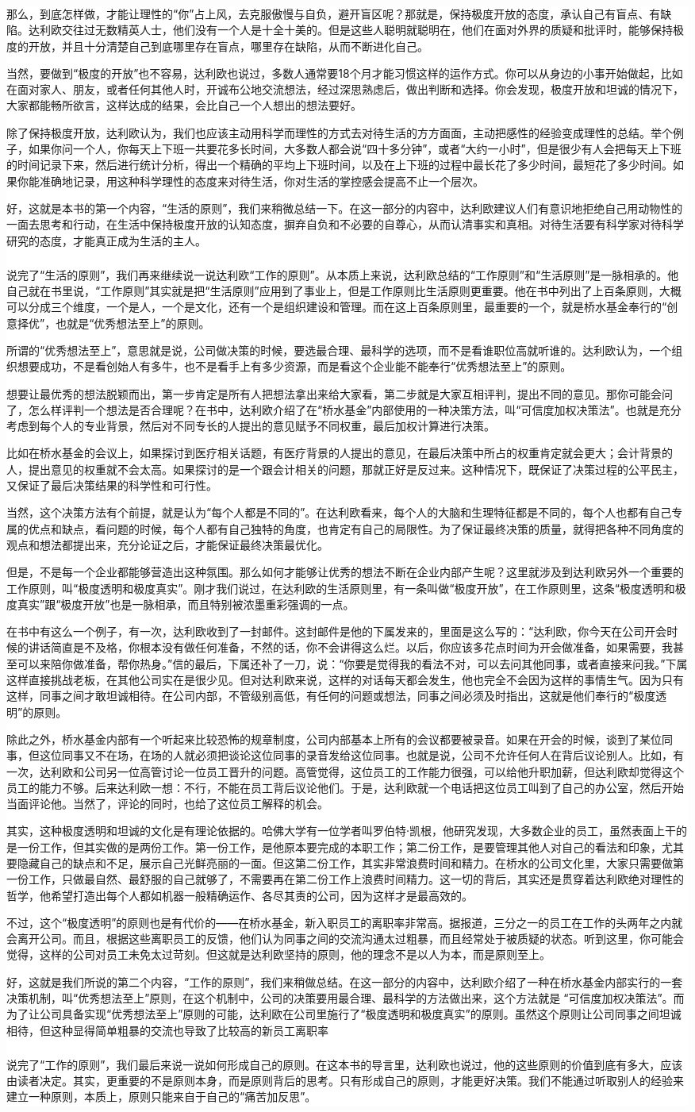那么，到底怎样做，才能让理性的“你”占上风，去克服傲慢与自负，避开盲区呢？那就是，保持极度开放的态度，承认自己有盲点、有缺陷。达利欧交往过无数精英人士，他们没有一个人是十全十美的。但是这些人聪明就聪明在，他们在面对外界的质疑和批评时，能够保持极度的开放，并且十分清楚自己到底哪里存在盲点，哪里存在缺陷，从而不断进化自己。

当然，要做到“极度的开放”也不容易，达利欧也说过，多数人通常要18个月才能习惯这样的运作方式。你可以从身边的小事开始做起，比如在面对家人、朋友，或者任何其他人时，开诚布公地交流想法，经过深思熟虑后，做出判断和选择。你会发现，极度开放和坦诚的情况下，大家都能畅所欲言，这样达成的结果，会比自己一个人想出的想法要好。

除了保持极度开放，达利欧认为，我们也应该主动用科学而理性的方式去对待生活的方方面面，主动把感性的经验变成理性的总结。举个例子，如果你问一个人，你每天上下班一共要花多长时间，大多数人都会说“四十多分钟”，或者“大约一小时”，但是很少有人会把每天上下班的时间记录下来，然后进行统计分析，得出一个精确的平均上下班时间，以及在上下班的过程中最长花了多少时间，最短花了多少时间。如果你能准确地记录，用这种科学理性的态度来对待生活，你对生活的掌控感会提高不止一个层次。

好，这就是本书的第一个内容，“生活的原则”，我们来稍微总结一下。在这一部分的内容中，达利欧建议人们有意识地拒绝自己用动物性的一面去思考和行动，在生活中保持极度开放的认知态度，摒弃自负和不必要的自尊心，从而认清事实和真相。对待生活要有科学家对待科学研究的态度，才能真正成为生活的主人。

###  



说完了“生活的原则”，我们再来继续说一说达利欧“工作的原则”。从本质上来说，达利欧总结的“工作原则”和“生活原则”是一脉相承的。他自己就在书里说，“工作原则”其实就是把“生活原则”应用到了事业上，但是工作原则比生活原则更重要。他在书中列出了上百条原则，大概可以分成三个维度，一个是人，一个是文化，还有一个是组织建设和管理。而在这上百条原则里，最重要的一个，就是桥水基金奉行的“创意择优”，也就是“优秀想法至上”的原则。

所谓的“优秀想法至上”，意思就是说，公司做决策的时候，要选最合理、最科学的选项，而不是看谁职位高就听谁的。达利欧认为，一个组织想要成功，不是看创始人有多牛，也不是看手上有多少资源，而是看这个企业能不能奉行“优秀想法至上”的原则。

想要让最优秀的想法脱颖而出，第一步肯定是所有人把想法拿出来给大家看，第二步就是大家互相评判，提出不同的意见。那你可能会问了，怎么样评判一个想法是否合理呢？在书中，达利欧介绍了在“桥水基金”内部使用的一种决策方法，叫“可信度加权决策法”。也就是充分考虑到每个人的专业背景，然后对不同专长的人提出的意见赋予不同权重，最后加权计算进行决策。

比如在桥水基金的会议上，如果探讨到医疗相关话题，有医疗背景的人提出的意见，在最后决策中所占的权重肯定就会更大；会计背景的人，提出意见的权重就不会太高。如果探讨的是一个跟会计相关的问题，那就正好是反过来。这种情况下，既保证了决策过程的公平民主，又保证了最后决策结果的科学性和可行性。

当然，这个决策方法有个前提，就是认为“每个人都是不同的”。在达利欧看来，每个人的大脑和生理特征都是不同的，每个人也都有自己专属的优点和缺点，看问题的时候，每个人都有自己独特的角度，也肯定有自己的局限性。为了保证最终决策的质量，就得把各种不同角度的观点和想法都提出来，充分论证之后，才能保证最终决策最优化。

但是，不是每一个企业都能够营造出这种氛围。那么如何才能够让优秀的想法不断在企业内部产生呢？这里就涉及到达利欧另外一个重要的工作原则，叫“极度透明和极度真实”。刚才我们说过，在达利欧的生活原则里，有一条叫做“极度开放”，在工作原则里，这条“极度透明和极度真实”跟“极度开放”也是一脉相承，而且特别被浓墨重彩强调的一点。

在书中有这么一个例子，有一次，达利欧收到了一封邮件。这封邮件是他的下属发来的，里面是这么写的：“达利欧，你今天在公司开会时候的讲话简直是不及格，你根本没有做任何准备，不然的话，你不会讲得这么烂。以后，你应该多花点时间为开会做准备，如果需要，我甚至可以来陪你做准备，帮你热身。”信的最后，下属还补了一刀，说：“你要是觉得我的看法不对，可以去问其他同事，或者直接来问我。”下属这样直接挑战老板，在其他公司实在是很少见。但对达利欧来说，这样的对话每天都会发生，他也完全不会因为这样的事情生气。因为只有这样，同事之间才敢坦诚相待。在公司内部，不管级别高低，有任何的问题或想法，同事之间必须及时指出，这就是他们奉行的“极度透明”的原则。

除此之外，桥水基金内部有一个听起来比较恐怖的规章制度，公司内部基本上所有的会议都要被录音。如果在开会的时候，谈到了某位同事，但这位同事又不在场，在场的人就必须把谈论这位同事的录音发给这位同事。也就是说，公司不允许任何人在背后议论别人。比如，有一次，达利欧和公司另一位高管讨论一位员工晋升的问题。高管觉得，这位员工的工作能力很强，可以给他升职加薪，但达利欧却觉得这个员工的能力不够。后来达利欧一想：不行，不能在员工背后议论他们。于是，达利欧就一个电话把这位员工叫到了自己的办公室，然后开始当面评论他。当然了，评论的同时，也给了这位员工解释的机会。

其实，这种极度透明和坦诚的文化是有理论依据的。哈佛大学有一位学者叫罗伯特·凯根，他研究发现，大多数企业的员工，虽然表面上干的是一份工作，但其实做的是两份工作。第一份工作，是他原本要完成的本职工作；第二份工作，是要管理其他人对自己的看法和印象，尤其要隐藏自己的缺点和不足，展示自己光鲜亮丽的一面。但这第二份工作，其实非常浪费时间和精力。在桥水的公司文化里，大家只需要做第一份工作，只做最自然、最舒服的自己就够了，不需要再在第二份工作上浪费时间精力。这一切的背后，其实还是贯穿着达利欧绝对理性的哲学，他希望打造出每个人都如机器一般精确运作、各尽其责的公司，因为这样才是最高效的。

不过，这个“极度透明”的原则也是有代价的——在桥水基金，新入职员工的离职率非常高。据报道，三分之一的员工在工作的头两年之内就会离开公司。而且，根据这些离职员工的反馈，他们认为同事之间的交流沟通太过粗暴，而且经常处于被质疑的状态。听到这里，你可能会觉得，这样的公司对员工未免太过苛刻。但这就是达利欧坚持的原则，他的理念不是以人为本，而是原则至上。

好，这就是我们所说的第二个内容，“工作的原则”，我们来稍做总结。在这一部分的内容中，达利欧介绍了一种在桥水基金内部实行的一套决策机制，叫“优秀想法至上”原则，在这个机制中，公司的决策要用最合理、最科学的方法做出来，这个方法就是 “可信度加权决策法”。而为了让公司具备实现“优秀想法至上”原则的可能，达利欧在公司里施行了“极度透明和极度真实”的原则。虽然这个原则让公司同事之间坦诚相待，但这种显得简单粗暴的交流也导致了比较高的新员工离职率

###  



说完了“工作的原则”，我们最后来说一说如何形成自己的原则。在这本书的导言里，达利欧也说过，他的这些原则的价值到底有多大，应该由读者决定。其实，更重要的不是原则本身，而是原则背后的思考。只有形成自己的原则，才能更好决策。我们不能通过听取别人的经验来建立一种原则，本质上，原则只能来自于自己的“痛苦加反思”。
